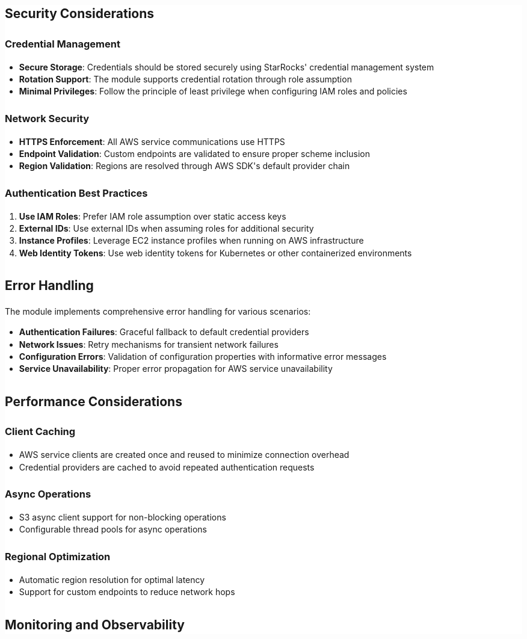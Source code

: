 ## Security Considerations

### Credential Management

- **Secure Storage**: Credentials should be stored securely using StarRocks' credential management system
- **Rotation Support**: The module supports credential rotation through role assumption
- **Minimal Privileges**: Follow the principle of least privilege when configuring IAM roles and policies

### Network Security

- **HTTPS Enforcement**: All AWS service communications use HTTPS
- **Endpoint Validation**: Custom endpoints are validated to ensure proper scheme inclusion
- **Region Validation**: Regions are resolved through AWS SDK's default provider chain

### Authentication Best Practices

1. **Use IAM Roles**: Prefer IAM role assumption over static access keys
2. **External IDs**: Use external IDs when assuming roles for additional security
3. **Instance Profiles**: Leverage EC2 instance profiles when running on AWS infrastructure
4. **Web Identity Tokens**: Use web identity tokens for Kubernetes or other containerized environments

## Error Handling

The module implements comprehensive error handling for various scenarios:

- **Authentication Failures**: Graceful fallback to default credential providers
- **Network Issues**: Retry mechanisms for transient network failures
- **Configuration Errors**: Validation of configuration properties with informative error messages
- **Service Unavailability**: Proper error propagation for AWS service unavailability

## Performance Considerations

### Client Caching

- AWS service clients are created once and reused to minimize connection overhead
- Credential providers are cached to avoid repeated authentication requests

### Async Operations

- S3 async client support for non-blocking operations
- Configurable thread pools for async operations

### Regional Optimization

- Automatic region resolution for optimal latency
- Support for custom endpoints to reduce network hops

## Monitoring and Observability
